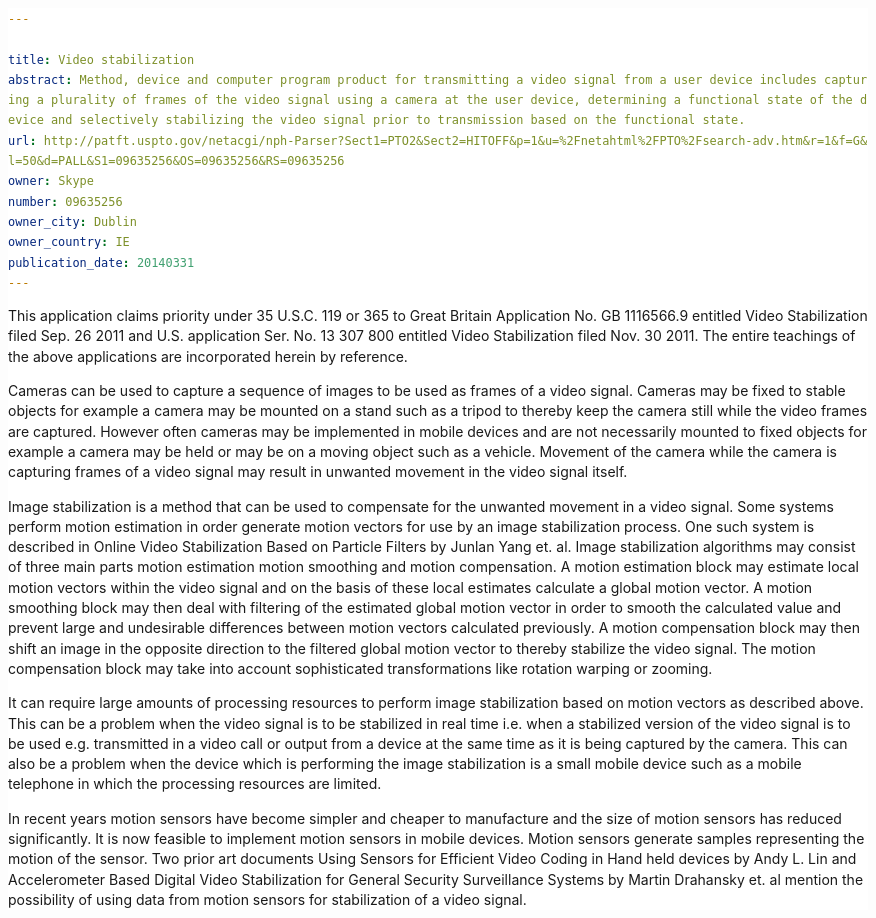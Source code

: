 ```yaml
---

title: Video stabilization
abstract: Method, device and computer program product for transmitting a video signal from a user device includes capturing a plurality of frames of the video signal using a camera at the user device, determining a functional state of the device and selectively stabilizing the video signal prior to transmission based on the functional state.
url: http://patft.uspto.gov/netacgi/nph-Parser?Sect1=PTO2&Sect2=HITOFF&p=1&u=%2Fnetahtml%2FPTO%2Fsearch-adv.htm&r=1&f=G&l=50&d=PALL&S1=09635256&OS=09635256&RS=09635256
owner: Skype
number: 09635256
owner_city: Dublin
owner_country: IE
publication_date: 20140331
---
```

This application claims priority under 35 U.S.C. 119 or 365 to Great Britain Application No. GB 1116566.9 entitled Video Stabilization filed Sep. 26 2011 and U.S. application Ser. No. 13 307 800 entitled Video Stabilization filed Nov. 30 2011. The entire teachings of the above applications are incorporated herein by reference.

Cameras can be used to capture a sequence of images to be used as frames of a video signal. Cameras may be fixed to stable objects for example a camera may be mounted on a stand such as a tripod to thereby keep the camera still while the video frames are captured. However often cameras may be implemented in mobile devices and are not necessarily mounted to fixed objects for example a camera may be held or may be on a moving object such as a vehicle. Movement of the camera while the camera is capturing frames of a video signal may result in unwanted movement in the video signal itself.

Image stabilization is a method that can be used to compensate for the unwanted movement in a video signal. Some systems perform motion estimation in order generate motion vectors for use by an image stabilization process. One such system is described in Online Video Stabilization Based on Particle Filters by Junlan Yang et. al. Image stabilization algorithms may consist of three main parts motion estimation motion smoothing and motion compensation. A motion estimation block may estimate local motion vectors within the video signal and on the basis of these local estimates calculate a global motion vector. A motion smoothing block may then deal with filtering of the estimated global motion vector in order to smooth the calculated value and prevent large and undesirable differences between motion vectors calculated previously. A motion compensation block may then shift an image in the opposite direction to the filtered global motion vector to thereby stabilize the video signal. The motion compensation block may take into account sophisticated transformations like rotation warping or zooming.

It can require large amounts of processing resources to perform image stabilization based on motion vectors as described above. This can be a problem when the video signal is to be stabilized in real time i.e. when a stabilized version of the video signal is to be used e.g. transmitted in a video call or output from a device at the same time as it is being captured by the camera. This can also be a problem when the device which is performing the image stabilization is a small mobile device such as a mobile telephone in which the processing resources are limited.

In recent years motion sensors have become simpler and cheaper to manufacture and the size of motion sensors has reduced significantly. It is now feasible to implement motion sensors in mobile devices. Motion sensors generate samples representing the motion of the sensor. Two prior art documents Using Sensors for Efficient Video Coding in Hand held devices by Andy L. Lin and Accelerometer Based Digital Video Stabilization for General Security Surveillance Systems by Martin Drahansky et. al mention the possibility of using data from motion sensors for stabilization of a video signal.
